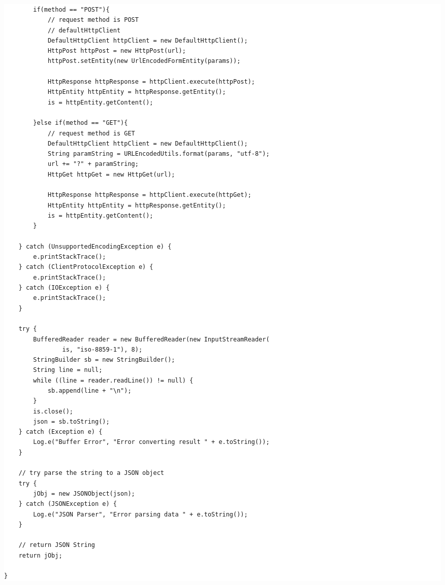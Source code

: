 ```
        if(method == "POST"){
            // request method is POST
            // defaultHttpClient
            DefaultHttpClient httpClient = new DefaultHttpClient();
            HttpPost httpPost = new HttpPost(url);
            httpPost.setEntity(new UrlEncodedFormEntity(params));

            HttpResponse httpResponse = httpClient.execute(httpPost);
            HttpEntity httpEntity = httpResponse.getEntity();
            is = httpEntity.getContent();

        }else if(method == "GET"){
            // request method is GET
            DefaultHttpClient httpClient = new DefaultHttpClient();
            String paramString = URLEncodedUtils.format(params, "utf-8");
            url += "?" + paramString;
            HttpGet httpGet = new HttpGet(url);

            HttpResponse httpResponse = httpClient.execute(httpGet);
            HttpEntity httpEntity = httpResponse.getEntity();
            is = httpEntity.getContent();
        }           

    } catch (UnsupportedEncodingException e) {
        e.printStackTrace();
    } catch (ClientProtocolException e) {
        e.printStackTrace();
    } catch (IOException e) {
        e.printStackTrace();
    }

    try {
        BufferedReader reader = new BufferedReader(new InputStreamReader(
                is, "iso-8859-1"), 8);
        StringBuilder sb = new StringBuilder();
        String line = null;
        while ((line = reader.readLine()) != null) {
            sb.append(line + "\n");
        }
        is.close();
        json = sb.toString();
    } catch (Exception e) {
        Log.e("Buffer Error", "Error converting result " + e.toString());
    }

    // try parse the string to a JSON object
    try {
        jObj = new JSONObject(json);
    } catch (JSONException e) {
        Log.e("JSON Parser", "Error parsing data " + e.toString());
    }

    // return JSON String
    return jObj;

} 
```
